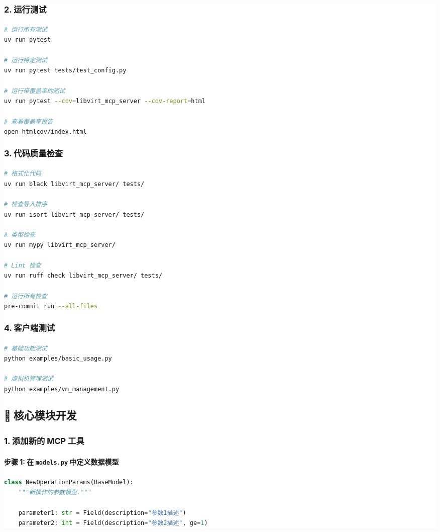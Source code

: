 ### 2. 运行测试

```bash
# 运行所有测试
uv run pytest

# 运行特定测试
uv run pytest tests/test_config.py

# 运行带覆盖率的测试
uv run pytest --cov=libvirt_mcp_server --cov-report=html

# 查看覆盖率报告
open htmlcov/index.html
```

### 3. 代码质量检查

```bash
# 格式化代码
uv run black libvirt_mcp_server/ tests/

# 检查导入排序
uv run isort libvirt_mcp_server/ tests/

# 类型检查
uv run mypy libvirt_mcp_server/

# Lint 检查
uv run ruff check libvirt_mcp_server/ tests/

# 运行所有检查
pre-commit run --all-files
```

### 4. 客户端测试

```bash
# 基础功能测试
python examples/basic_usage.py

# 虚拟机管理测试
python examples/vm_management.py
```

## 🔧 核心模块开发

### 1. 添加新的 MCP 工具

#### 步骤 1: 在 `models.py` 中定义数据模型

```python
class NewOperationParams(BaseModel):
    """新操作的参数模型."""
    
    parameter1: str = Field(description="参数1描述")
    parameter2: int = Field(description="参数2描述", ge=1)
```
